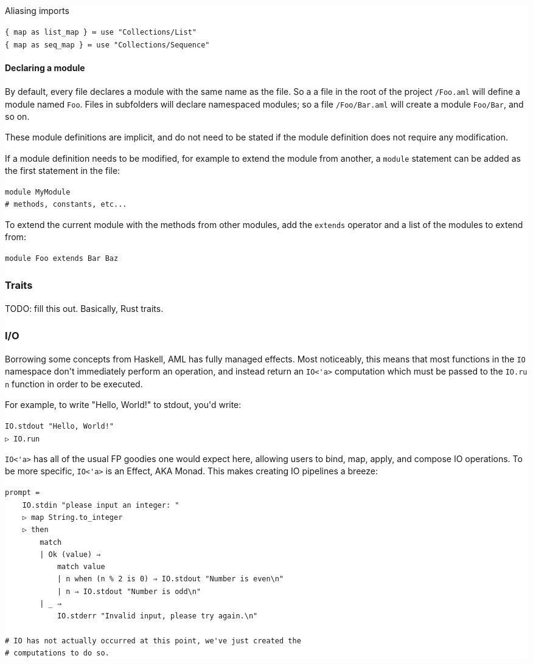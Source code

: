 Aliasing imports

```aml
{ map as list_map } ≔ use "Collections/List"
{ map as seq_map } ≔ use "Collections/Sequence"
```

#### Declaring a module

By default, every file declares a module with the same name as the file. So a
a file in the root of the project `/Foo.aml` will define a module named `Foo`.
Files in subfolders will declare namespaced modules; so a file `/Foo/Bar.aml`
will create a module `Foo/Bar`, and so on.

These module definitions are implicit, and do not need to be stated if the
module definition does not require any modification.

If a module definition needs to be modified, for example to extend the module
from another, a `module` statement can be added as the first statement in the
file:

```aml
module MyModule
# methods, constants, etc...
```

To extend the current module with the methods from other modules, add the
`extends` operator and a list of the modules to extend from:

```aml
module Foo extends Bar Baz
```

### Traits

TODO: fill this out. Basically, Rust traits.

### I/O

Borrowing some concepts from Haskell, AML has fully managed effects. Most
noticeably, this means that most functions in the `IO` namespace don't
immediately perform an operation, and instead return an `IO<'a>` computation
which must be passed to the `IO.run` function in order to be executed.

For example, to write "Hello, World!" to stdout, you'd write:

```aml
IO.stdout "Hello, World!"
▷ IO.run
```

`IO<'a>` has all of the usual FP goodies one would expect here, allowing users
to bind, map, apply, and compose IO operations. To be more specific, `IO<'a>` is
an Effect, AKA Monad. This makes creating IO pipelines a breeze:

```aml
prompt =
	IO.stdin "please input an integer: "
	▷ map String.to_integer
	▷ then
		match
		| Ok (value) ⇒
			match value
			| n when (n % 2 is 0) ⇒ IO.stdout "Number is even\n"
			| n ⇒ IO.stdout "Number is odd\n"
		| _ ⇒
			IO.stderr "Invalid input, please try again.\n"

# IO has not actually occurred at this point, we've just created the
# computations to do so.

```